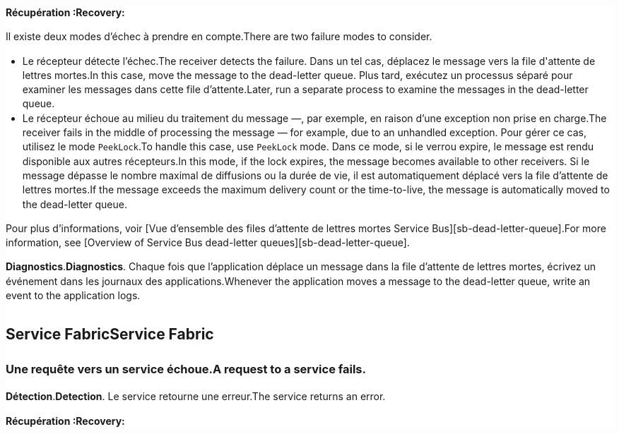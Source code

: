 <span data-ttu-id="e6e2c-425">**Récupération :**</span><span class="sxs-lookup"><span data-stu-id="e6e2c-425">**Recovery:**</span></span>

<span data-ttu-id="e6e2c-426">Il existe deux modes d’échec à prendre en compte.</span><span class="sxs-lookup"><span data-stu-id="e6e2c-426">There are two failure modes to consider.</span></span>

- <span data-ttu-id="e6e2c-427">Le récepteur détecte l’échec.</span><span class="sxs-lookup"><span data-stu-id="e6e2c-427">The receiver detects the failure.</span></span> <span data-ttu-id="e6e2c-428">Dans un tel cas, déplacez le message vers la file d'attente de lettres mortes.</span><span class="sxs-lookup"><span data-stu-id="e6e2c-428">In this case, move the message to the dead-letter queue.</span></span> <span data-ttu-id="e6e2c-429">Plus tard, exécutez un processus séparé pour examiner les messages dans cette file d’attente.</span><span class="sxs-lookup"><span data-stu-id="e6e2c-429">Later, run a separate process to examine the messages in the dead-letter queue.</span></span>
- <span data-ttu-id="e6e2c-430">Le récepteur échoue au milieu du traitement du message &mdash;, par exemple, en raison d’une exception non prise en charge.</span><span class="sxs-lookup"><span data-stu-id="e6e2c-430">The receiver fails in the middle of processing the message &mdash; for example, due to an unhandled exception.</span></span> <span data-ttu-id="e6e2c-431">Pour gérer ce cas, utilisez le mode `PeekLock`.</span><span class="sxs-lookup"><span data-stu-id="e6e2c-431">To handle this case, use `PeekLock` mode.</span></span> <span data-ttu-id="e6e2c-432">Dans ce mode, si le verrou expire, le message est rendu disponible aux autres récepteurs.</span><span class="sxs-lookup"><span data-stu-id="e6e2c-432">In this mode, if the lock expires, the message becomes available to other receivers.</span></span> <span data-ttu-id="e6e2c-433">Si le message dépasse le nombre maximal de diffusions ou la durée de vie, il est automatiquement déplacé vers la file d’attente de lettres mortes.</span><span class="sxs-lookup"><span data-stu-id="e6e2c-433">If the message exceeds the maximum delivery count or the time-to-live, the message is automatically moved to the dead-letter queue.</span></span>

<span data-ttu-id="e6e2c-434">Pour plus d’informations, voir [Vue d’ensemble des files d’attente de lettres mortes Service Bus][sb-dead-letter-queue].</span><span class="sxs-lookup"><span data-stu-id="e6e2c-434">For more information, see [Overview of Service Bus dead-letter queues][sb-dead-letter-queue].</span></span>

<span data-ttu-id="e6e2c-435">**Diagnostics**.</span><span class="sxs-lookup"><span data-stu-id="e6e2c-435">**Diagnostics**.</span></span> <span data-ttu-id="e6e2c-436">Chaque fois que l’application déplace un message dans la file d’attente de lettres mortes, écrivez un événement dans les journaux des applications.</span><span class="sxs-lookup"><span data-stu-id="e6e2c-436">Whenever the application moves a message to the dead-letter queue, write an event to the application logs.</span></span>

## <a name="service-fabric"></a><span data-ttu-id="e6e2c-437">Service Fabric</span><span class="sxs-lookup"><span data-stu-id="e6e2c-437">Service Fabric</span></span>

### <a name="a-request-to-a-service-fails"></a><span data-ttu-id="e6e2c-438">Une requête vers un service échoue.</span><span class="sxs-lookup"><span data-stu-id="e6e2c-438">A request to a service fails.</span></span>

<span data-ttu-id="e6e2c-439">**Détection**.</span><span class="sxs-lookup"><span data-stu-id="e6e2c-439">**Detection**.</span></span> <span data-ttu-id="e6e2c-440">Le service retourne une erreur.</span><span class="sxs-lookup"><span data-stu-id="e6e2c-440">The service returns an error.</span></span>

<span data-ttu-id="e6e2c-441">**Récupération :**</span><span class="sxs-lookup"><span data-stu-id="e6e2c-441">**Recovery:**</span></span>

